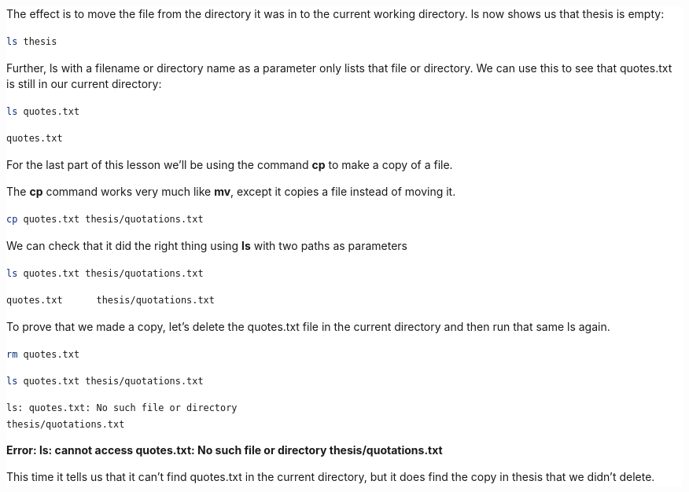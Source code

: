 The effect is to move the file from the directory it was in to the current working directory. ls now shows us that thesis is empty:


```bash
ls thesis
```

    

Further, ls with a filename or directory name as a parameter only lists that file or directory. We can use this to see that quotes.txt is still in our current directory:


```bash
ls quotes.txt
```

    quotes.txt


For the last part of this lesson we’ll be using the command **cp** to make a copy of a file.  

The **cp** command works very much like **mv**, except it copies a file instead of moving it. 




```bash
cp quotes.txt thesis/quotations.txt
```

    

We can check that it did the right thing using **ls** with two paths as parameters



```bash
ls quotes.txt thesis/quotations.txt
```

    quotes.txt		thesis/quotations.txt


To prove that we made a copy, let’s delete the quotes.txt file in the current directory and then run that same ls again.


```bash
rm quotes.txt
```

    


```bash
ls quotes.txt thesis/quotations.txt
```

    ls: quotes.txt: No such file or directory
    thesis/quotations.txt


**Error: ls: cannot access quotes.txt: No such file or directory
thesis/quotations.txt**

This time it tells us that it can’t find quotes.txt in the current directory, but it does find the copy in thesis that we didn’t delete.
